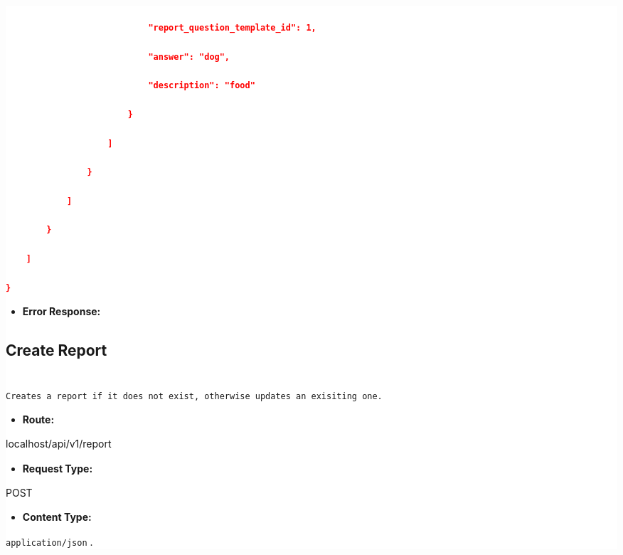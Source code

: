 ```json

                            "report_question_template_id": 1,

                            "answer": "dog",

                            "description": "food"

                        }

                    ]

                }

            ]

        }

    ]

}

```

  
  

*  **Error Response:**

  

```json

```

  

## Create Report

```bash

Creates a report if it does not exist, otherwise updates an exisiting one.

```

  

*  **Route:**

  

localhost/api/v1/report

*  **Request Type:**

POST

*  **Content Type:**

`application/json` .
